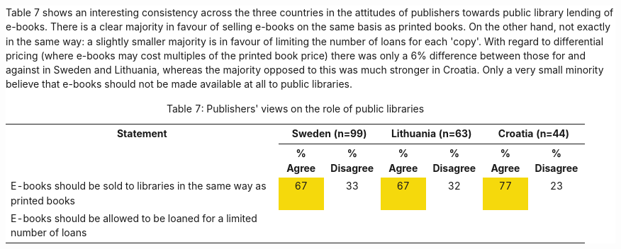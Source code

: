 Table 7 shows an interesting consistency across the three countries in the attitudes of publishers towards public library lending of e-books. There is a clear majority in favour of selling e-books on the same basis as printed books. On the other hand, not exactly in the same way: a slightly smaller majority is in favour of limiting the number of loans for each 'copy'. With regard to differential pricing (where e-books may cost multiples of the printed book price) there was only a 6% difference between those for and against in Sweden and Lithuania, whereas the majority opposed to this was much stronger in Croatia. Only a very small minority believe that e-books should not be made available at all to public libraries.

<table class="center" style="width:95%;"><caption>  
Table 7: Publishers' views on the role of public libraries</caption>

<tbody>

<tr>

<th rowspan="2">Statement</th>

<th colspan="2">Sweden (n=99)</th>

<th colspan="2">Lithuania (n=63)</th>

<th colspan="2">Croatia (n=44)</th>

</tr>

<tr>

<th>% Agree</th>

<th>% Disagree</th>

<th>% Agree</th>

<th>% Disagree</th>

<th>% Agree</th>

<th>% Disagree</th>

</tr>

<tr>

<td>E-books should be sold to libraries in the same way as printed books</td>

<td style="text-align:center; background-color:#F5D90C;">67</td>

<td style="text-align:center;">33</td>

<td style="text-align:center; background-color:#F5D90C;">67</td>

<td style="text-align:center;">32</td>

<td style="text-align:center; background-color:#F5D90C;">77</td>

<td style="text-align:center;">23</td>

</tr>

<tr>

<td>E-books should be allowed to be loaned for a limited number of loans</td>
